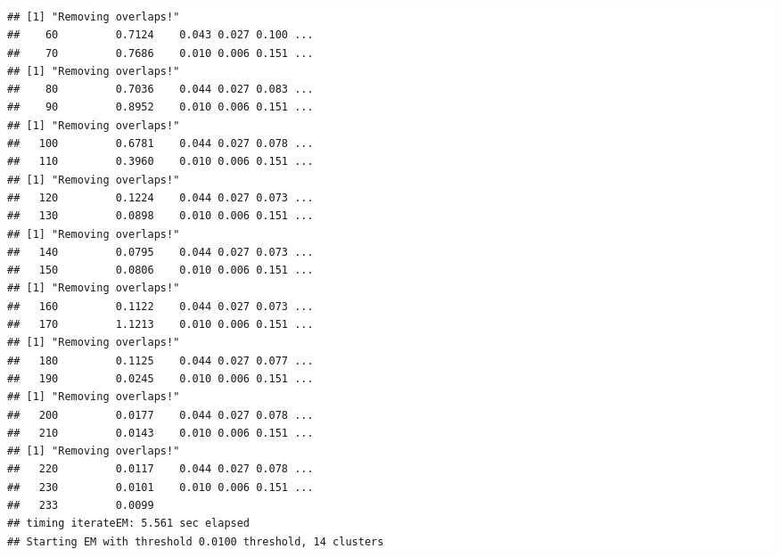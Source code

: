     ## [1] "Removing overlaps!"
    ##    60         0.7124    0.043 0.027 0.100 ... 
    ##    70         0.7686    0.010 0.006 0.151 ... 
    ## [1] "Removing overlaps!"
    ##    80         0.7036    0.044 0.027 0.083 ... 
    ##    90         0.8952    0.010 0.006 0.151 ... 
    ## [1] "Removing overlaps!"
    ##   100         0.6781    0.044 0.027 0.078 ... 
    ##   110         0.3960    0.010 0.006 0.151 ... 
    ## [1] "Removing overlaps!"
    ##   120         0.1224    0.044 0.027 0.073 ... 
    ##   130         0.0898    0.010 0.006 0.151 ... 
    ## [1] "Removing overlaps!"
    ##   140         0.0795    0.044 0.027 0.073 ... 
    ##   150         0.0806    0.010 0.006 0.151 ... 
    ## [1] "Removing overlaps!"
    ##   160         0.1122    0.044 0.027 0.073 ... 
    ##   170         1.1213    0.010 0.006 0.151 ... 
    ## [1] "Removing overlaps!"
    ##   180         0.1125    0.044 0.027 0.077 ... 
    ##   190         0.0245    0.010 0.006 0.151 ... 
    ## [1] "Removing overlaps!"
    ##   200         0.0177    0.044 0.027 0.078 ... 
    ##   210         0.0143    0.010 0.006 0.151 ... 
    ## [1] "Removing overlaps!"
    ##   220         0.0117    0.044 0.027 0.078 ... 
    ##   230         0.0101    0.010 0.006 0.151 ... 
    ##   233         0.0099
    ## timing iterateEM: 5.561 sec elapsed
    ## Starting EM with threshold 0.0100 threshold, 14 clusters